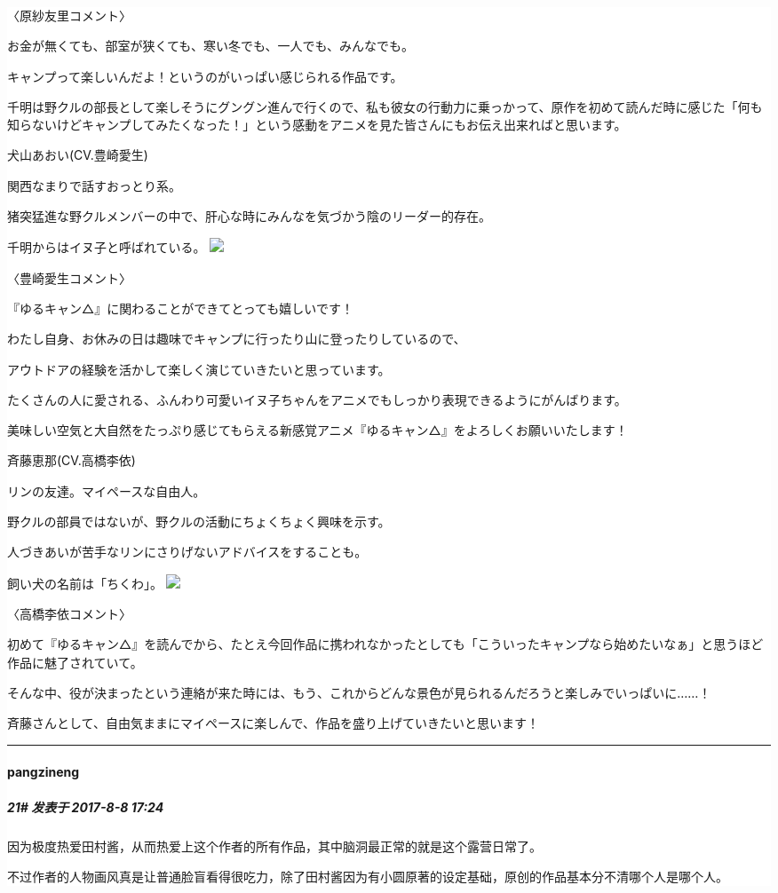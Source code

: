 〈原紗友里コメント〉

お金が無くても、部室が狭くても、寒い冬でも、一人でも、みんなでも。

キャンプって楽しいんだよ！というのがいっぱい感じられる作品です。

千明は野クルの部長として楽しそうにグングン進んで行くので、私も彼女の行動力に乗っかって、原作を初めて読んだ時に感じた「何も知らないけどキャンプしてみたくなった！」という感動をアニメを見た皆さんにもお伝え出来ればと思います。


犬山あおい(CV.豊崎愛生)

関西なまりで話すおっとり系。

猪突猛進な野クルメンバーの中で、肝心な時にみんなを気づかう陰のリーダー的存在。

千明からはイヌ子と呼ばれている。
<img src="http://wx3.sinaimg.cn/large/740ca5e5gy1ficfe2odulj20o00frduy.jpg" referrerpolicy="no-referrer">

〈豊崎愛生コメント〉

『ゆるキャン△』に関わることができてとっても嬉しいです！

わたし自身、お休みの日は趣味でキャンプに行ったり山に登ったりしているので、

アウトドアの経験を活かして楽しく演じていきたいと思っています。

たくさんの人に愛される、ふんわり可愛いイヌ子ちゃんをアニメでもしっかり表現できるようにがんばります。

美味しい空気と大自然をたっぷり感じてもらえる新感覚アニメ『ゆるキャン△』をよろしくお願いいたします！


斉藤恵那(CV.高橋李依)

リンの友達。マイペースな自由人。

野クルの部員ではないが、野クルの活動にちょくちょく興味を示す。

人づきあいが苦手なリンにさりげないアドバイスをすることも。

飼い犬の名前は「ちくわ」。
<img src="http://wx2.sinaimg.cn/large/740ca5e5gy1ficfe3vivnj20nu0gndxj.jpg" referrerpolicy="no-referrer">

〈高橋李依コメント〉

初めて『ゆるキャン△』を読んでから、たとえ今回作品に携われなかったとしても「こういったキャンプなら始めたいなぁ」と思うほど作品に魅了されていて。

そんな中、役が決まったという連絡が来た時には、もう、これからどんな景色が見られるんだろうと楽しみでいっぱいに……！

斉藤さんとして、自由気ままにマイペースに楽しんで、作品を盛り上げていきたいと思います！


*****

####  pangzineng  
##### 21#       发表于 2017-8-8 17:24


因为极度热爱田村酱，从而热爱上这个作者的所有作品，其中脑洞最正常的就是这个露营日常了。


不过作者的人物画风真是让普通脸盲看得很吃力，除了田村酱因为有小圆原著的设定基础，原创的作品基本分不清哪个人是哪个人。

